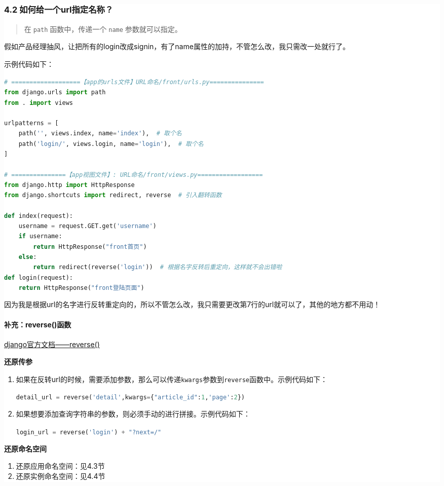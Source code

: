 

### 4.2 如何给一个url指定名称？

>  在 `path` 函数中，传递一个 `name` 参数就可以指定。

假如产品经理抽风，让把所有的login改成signin，有了name属性的加持，不管怎么改，我只需改一处就行了。

示例代码如下：

```python
# ===================【app的urls文件】URL命名/front/urls.py===============
from django.urls import path
from . import views

urlpatterns = [
    path('', views.index, name='index'),  # 取个名
    path('login/', views.login, name='login'),  # 取个名
]

# ===============【app视图文件】: URL命名/front/views.py==================
from django.http import HttpResponse
from django.shortcuts import redirect, reverse  # 引入翻转函数

def index(request):
    username = request.GET.get('username')
    if username:
        return HttpResponse("front首页")
    else:
        return redirect(reverse('login'))  # 根据名字反转后重定向，这样就不会出错啦
def login(request):
    return HttpResponse("front登陆页面")
```

因为我是根据url的名字进行反转重定向的，所以不管怎么改，我只需要更改第7行的url就可以了，其他的地方都不用动！

#### 补充：reverse()函数

[django官方文档——reverse()](https://docs.djangoproject.com/en/3.0/ref/urlresolvers/#django.urls.reverse)

**还原传参**

1. 如果在反转url的时候，需要添加参数，那么可以传递`kwargs`参数到`reverse`函数中。示例代码如下：

   ```python
   detail_url = reverse('detail',kwargs={"article_id":1,'page':2})
   ```

2. 如果想要添加查询字符串的参数，则必须手动的进行拼接。示例代码如下：

   ```python
   login_url = reverse('login') + "?next=/"
   ```

**还原命名空间**

1. 还原应用命名空间：见4.3节
2. 还原实例命名空间：见4.4节
